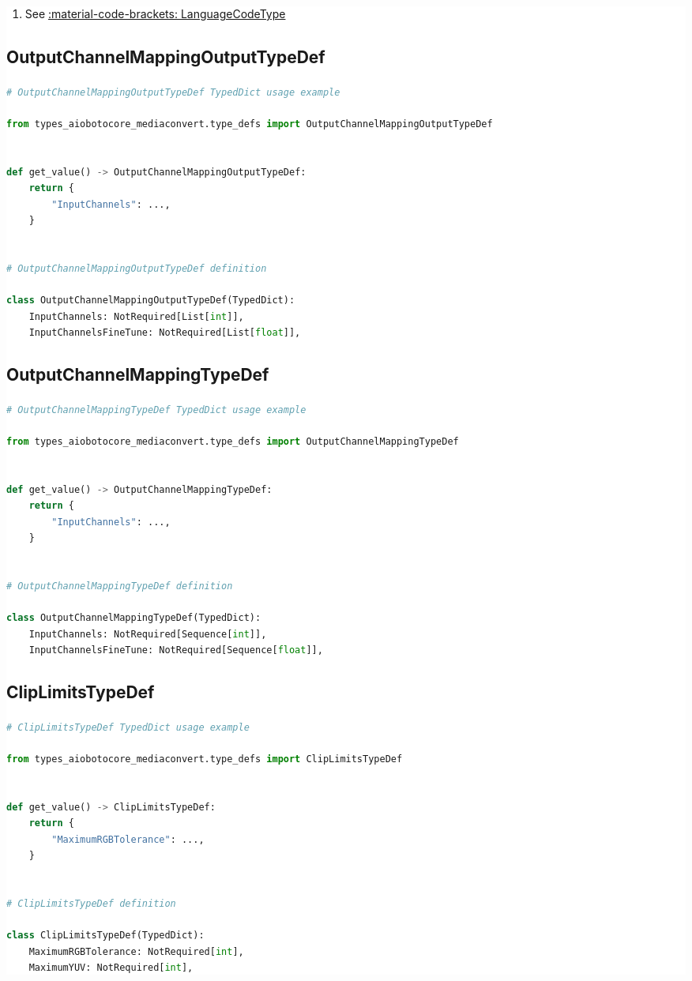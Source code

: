 1. See [:material-code-brackets: LanguageCodeType](./literals.md#languagecodetype)

## OutputChannelMappingOutputTypeDef

```python
# OutputChannelMappingOutputTypeDef TypedDict usage example

from types_aiobotocore_mediaconvert.type_defs import OutputChannelMappingOutputTypeDef


def get_value() -> OutputChannelMappingOutputTypeDef:
    return {
        "InputChannels": ...,
    }


# OutputChannelMappingOutputTypeDef definition

class OutputChannelMappingOutputTypeDef(TypedDict):
    InputChannels: NotRequired[List[int]],
    InputChannelsFineTune: NotRequired[List[float]],
```


## OutputChannelMappingTypeDef

```python
# OutputChannelMappingTypeDef TypedDict usage example

from types_aiobotocore_mediaconvert.type_defs import OutputChannelMappingTypeDef


def get_value() -> OutputChannelMappingTypeDef:
    return {
        "InputChannels": ...,
    }


# OutputChannelMappingTypeDef definition

class OutputChannelMappingTypeDef(TypedDict):
    InputChannels: NotRequired[Sequence[int]],
    InputChannelsFineTune: NotRequired[Sequence[float]],
```


## ClipLimitsTypeDef

```python
# ClipLimitsTypeDef TypedDict usage example

from types_aiobotocore_mediaconvert.type_defs import ClipLimitsTypeDef


def get_value() -> ClipLimitsTypeDef:
    return {
        "MaximumRGBTolerance": ...,
    }


# ClipLimitsTypeDef definition

class ClipLimitsTypeDef(TypedDict):
    MaximumRGBTolerance: NotRequired[int],
    MaximumYUV: NotRequired[int],
```
